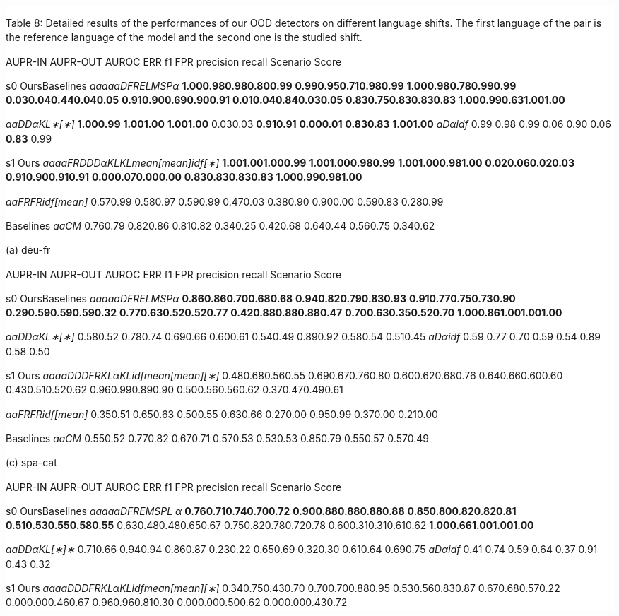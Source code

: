 
-----

Table 8: Detailed results of the performances of our OOD detectors on different language shifts. The
first language of the pair is the reference language of the model and the second one is the studied
shift.


AUPR-IN AUPR-OUT AUROC ERR f1 FPR precision recall
Scenario Score

s0 OursBaselines _aaaaaDFRELMSPα_ **1.000.980.980.800.99** **0.990.950.710.980.99** **1.000.980.780.990.99** **0.030.040.440.040.05** **0.910.900.690.900.91** **0.010.040.840.030.05** **0.830.750.830.830.83** **1.000.990.631.001.00**

_aaDDαKL∗[∗]_ **1.000.99** **1.001.00** **1.001.00** 0.030.03 **0.910.91** **0.000.01** **0.830.83** **1.001.00**
_aDαidf_ 0.99 0.98 0.99 0.06 0.90 0.06 **0.83** 0.99

s1 Ours _aaaaFRDDDαKLKLmean[mean]idf[∗]_ **1.001.001.000.99** **1.001.000.980.99** **1.001.000.981.00** **0.020.060.020.03** **0.910.900.910.91** **0.000.070.000.00** **0.830.830.830.83** **1.000.990.981.00**

_aaFRFRidf[mean]_ 0.570.99 0.580.97 0.590.99 0.470.03 0.380.90 0.900.00 0.590.83 0.280.99

Baselines _aaCM_ 0.760.79 0.820.86 0.810.82 0.340.25 0.420.68 0.640.44 0.560.75 0.340.62

(a) deu-fr

AUPR-IN AUPR-OUT AUROC ERR f1 FPR precision recall
Scenario Score

s0 OursBaselines _aaaaaDFRELMSPα_ **0.860.860.700.680.68** **0.940.820.790.830.93** **0.910.770.750.730.90** **0.290.590.590.590.32** **0.770.630.520.520.77** **0.420.880.880.880.47** **0.700.630.350.520.70** **1.000.861.001.001.00**

_aaDDαKL∗[∗]_ 0.580.52 0.780.74 0.690.66 0.600.61 0.540.49 0.890.92 0.580.54 0.510.45
_aDαidf_ 0.59 0.77 0.70 0.59 0.54 0.89 0.58 0.50

s1 Ours _aaaaDDDFRKLαKLidfmean[mean][∗]_ 0.480.680.560.55 0.690.670.760.80 0.600.620.680.76 0.640.660.600.60 0.430.510.520.62 0.960.990.890.90 0.500.560.560.62 0.370.470.490.61

_aaFRFRidf[mean]_ 0.350.51 0.650.63 0.500.55 0.630.66 0.270.00 0.950.99 0.370.00 0.210.00

Baselines _aaCM_ 0.550.52 0.770.82 0.670.71 0.570.53 0.530.53 0.850.79 0.550.57 0.570.49

(c) spa-cat

AUPR-IN AUPR-OUT AUROC ERR f1 FPR precision recall
Scenario Score

s0 OursBaselines _aaaaaDFREMSPL_ _α_ **0.760.710.740.700.72** **0.900.880.880.880.88** **0.850.800.820.820.81** **0.510.530.550.580.55** 0.630.480.480.650.67 0.750.820.780.720.78 0.600.310.310.610.62 **1.000.661.001.001.00**

_aaDDαKL[∗]∗_ 0.710.66 0.940.94 0.860.87 0.230.22 0.650.69 0.320.30 0.610.64 0.690.75
_aDαidf_ 0.41 0.74 0.59 0.64 0.37 0.91 0.43 0.32

s1 Ours _aaaaDDDFRKLαKLidfmean[mean][∗]_ 0.340.750.430.70 0.700.700.880.95 0.530.560.830.87 0.670.680.570.22 0.000.000.460.67 0.960.960.810.30 0.000.000.500.62 0.000.000.430.72
